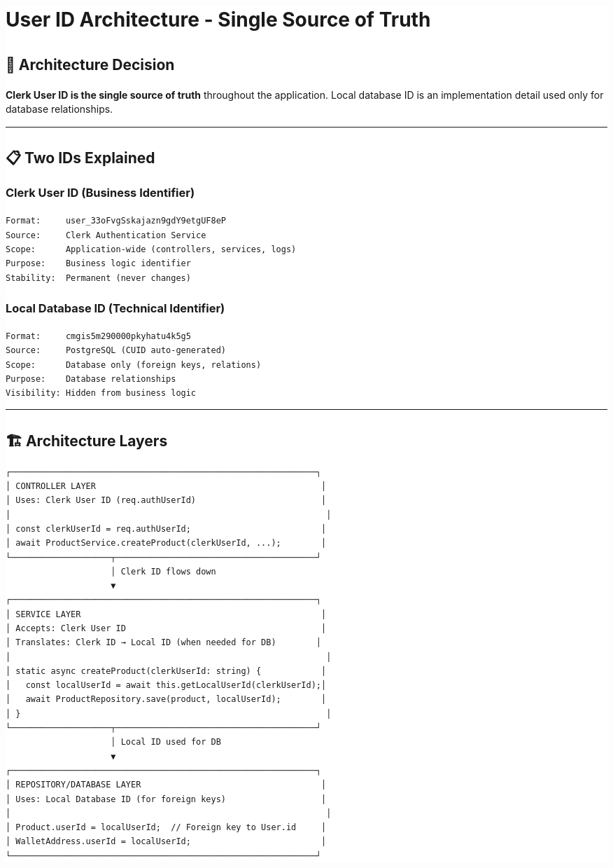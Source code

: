 # User ID Architecture - Single Source of Truth

## 🎯 Architecture Decision

**Clerk User ID is the single source of truth** throughout the application.
Local database ID is an implementation detail used only for database relationships.

---

## 📋 Two IDs Explained

### Clerk User ID (Business Identifier)
```
Format:     user_33oFvgSskajazn9gdY9etgUF8eP
Source:     Clerk Authentication Service
Scope:      Application-wide (controllers, services, logs)
Purpose:    Business logic identifier
Stability:  Permanent (never changes)
```

### Local Database ID (Technical Identifier)
```
Format:     cmgis5m290000pkyhatu4k5g5
Source:     PostgreSQL (CUID auto-generated)
Scope:      Database only (foreign keys, relations)
Purpose:    Database relationships
Visibility: Hidden from business logic
```

---

## 🏗️ Architecture Layers

```
┌─────────────────────────────────────────────────────────────┐
│ CONTROLLER LAYER                                             │
│ Uses: Clerk User ID (req.authUserId)                         │
│                                                               │
│ const clerkUserId = req.authUserId;                          │
│ await ProductService.createProduct(clerkUserId, ...);        │
└────────────────────┬────────────────────────────────────────┘
                     │ Clerk ID flows down
                     ▼
┌─────────────────────────────────────────────────────────────┐
│ SERVICE LAYER                                                │
│ Accepts: Clerk User ID                                       │
│ Translates: Clerk ID → Local ID (when needed for DB)        │
│                                                               │
│ static async createProduct(clerkUserId: string) {            │
│   const localUserId = await this.getLocalUserId(clerkUserId);│
│   await ProductRepository.save(product, localUserId);        │
│ }                                                             │
└────────────────────┬────────────────────────────────────────┘
                     │ Local ID used for DB
                     ▼
┌─────────────────────────────────────────────────────────────┐
│ REPOSITORY/DATABASE LAYER                                    │
│ Uses: Local Database ID (for foreign keys)                   │
│                                                               │
│ Product.userId = localUserId;  // Foreign key to User.id     │
│ WalletAddress.userId = localUserId;                          │
└─────────────────────────────────────────────────────────────┘
```